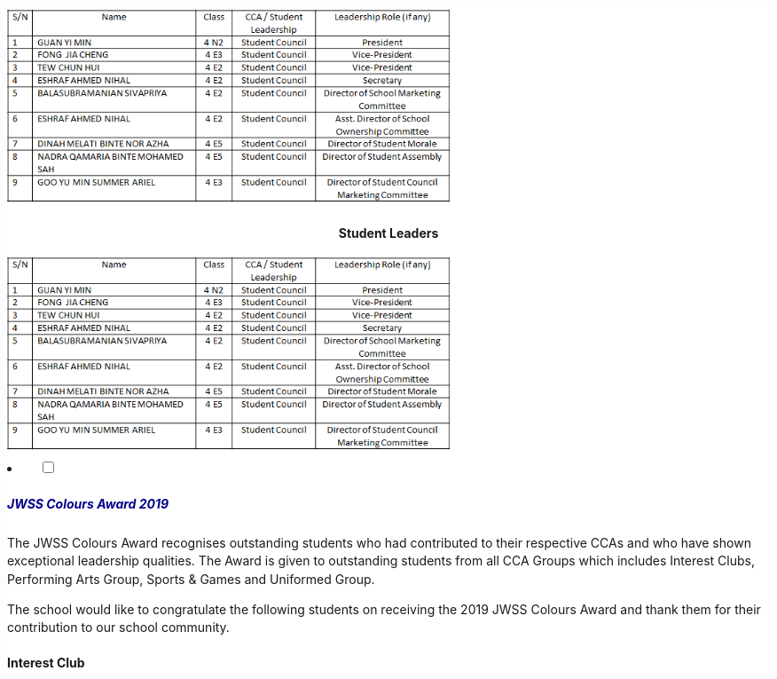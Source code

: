 <img src="/images/Student Leaders (1).png" style="width:500px">
<p style="text-align:center;"><strong>Student Leaders</strong></p>
<img src="/images/Student Leaders (1).png" style="width:500px">
</div>
</li>

<li>
&nbsp;&nbsp;&nbsp;&nbsp;<input type="checkbox" id="accordion3">
&nbsp;&nbsp;&nbsp;&nbsp;<label for="accordion3"><h5 style="color:darkblue">JWSS Colours Award 2019</h5></label>
<div>
<p>The JWSS Colours Award recognises outstanding students who had contributed to their respective CCAs and who have shown exceptional leadership qualities. The Award is given to outstanding students from all CCA Groups which includes Interest Clubs, Performing Arts Group, Sports &amp; Games and Uniformed Group.</p>
  
<p>The school would like to congratulate the following students on receiving the 2019 JWSS Colours Award and thank them for their contribution to our school community.</p>
	
<h4 style="“color:purple”" align="“center”">Interest Club</h4>
